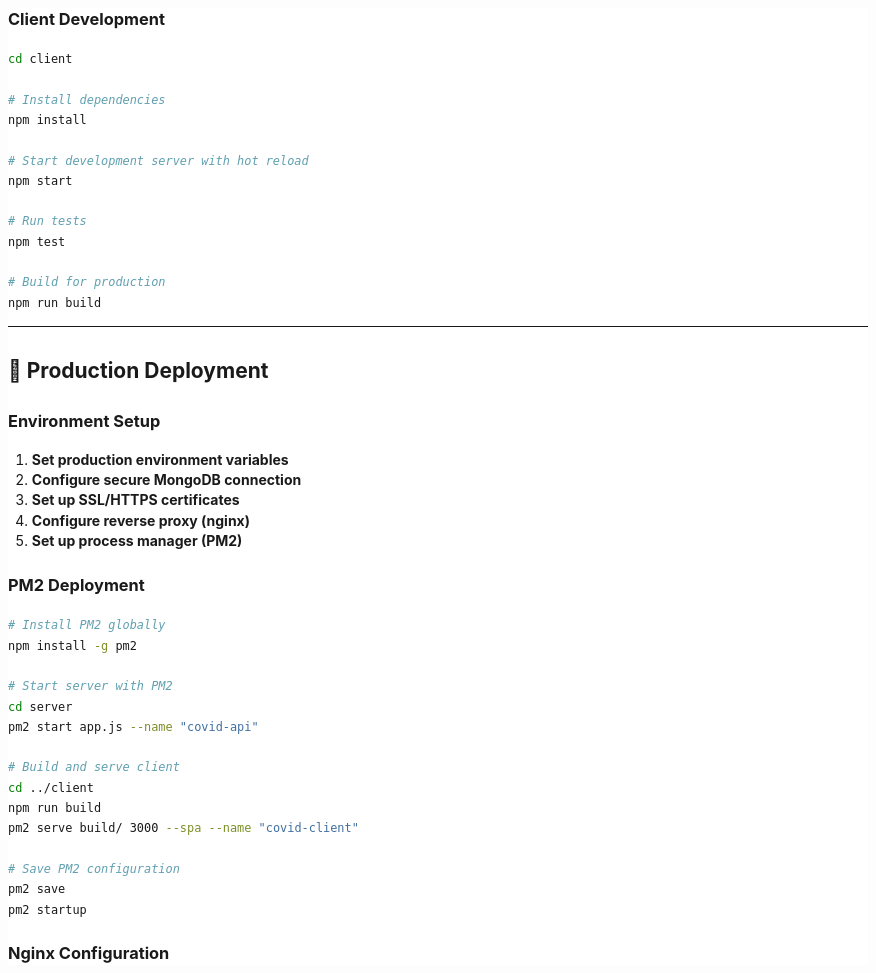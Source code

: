 ### Client Development

```bash
cd client

# Install dependencies
npm install

# Start development server with hot reload
npm start

# Run tests
npm test

# Build for production
npm run build
```

---

## 🚚 Production Deployment

### Environment Setup

1. **Set production environment variables**
2. **Configure secure MongoDB connection**
3. **Set up SSL/HTTPS certificates**
4. **Configure reverse proxy (nginx)**
5. **Set up process manager (PM2)**

### PM2 Deployment

```bash
# Install PM2 globally
npm install -g pm2

# Start server with PM2
cd server
pm2 start app.js --name "covid-api"

# Build and serve client
cd ../client
npm run build
pm2 serve build/ 3000 --spa --name "covid-client"

# Save PM2 configuration
pm2 save
pm2 startup
```

### Nginx Configuration
